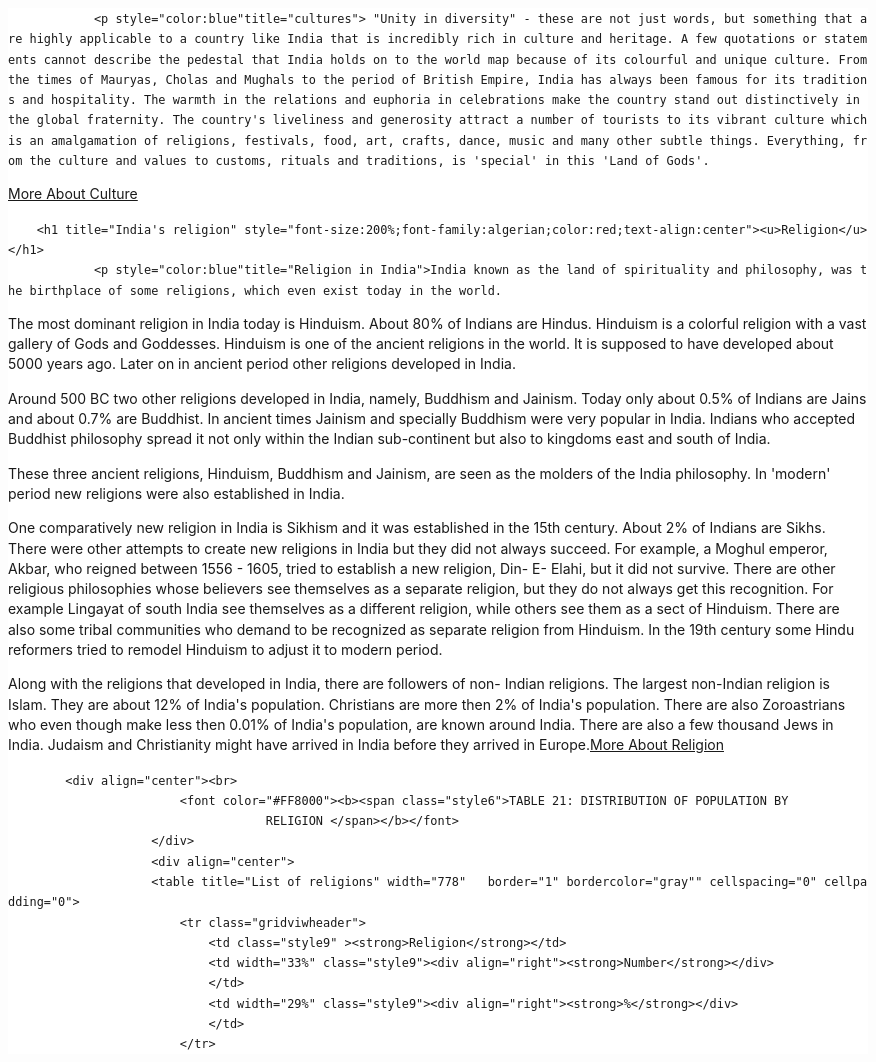 				<p style="color:blue"title="cultures"> "Unity in diversity" - these are not just words, but something that are highly applicable to a country like India that is incredibly rich in culture and heritage. A few quotations or statements cannot describe the pedestal that India holds on to the world map because of its colourful and unique culture. From the times of Mauryas, Cholas and Mughals to the period of British Empire, India has always been famous for its traditions and hospitality. The warmth in the relations and euphoria in celebrations make the country stand out distinctively in the global fraternity. The country's liveliness and generosity attract a number of tourists to its vibrant culture which is an amalgamation of religions, festivals, food, art, crafts, dance, music and many other subtle things. Everything, from the culture and values to customs, rituals and traditions, is 'special' in this 'Land of Gods'. 
 <a title="Link for next page" href="https://www.mapsofindia.com/culture/" target="_blank">More About Culture</a></h4>
 <video border="20px" width="250" controls>
	<source src="video/indian.mp4" type="video/mp4">
	This video is not supported by your Browser Please update as soon as possible
	</video>
 
		<h1 title="India's religion" style="font-size:200%;font-family:algerian;color:red;text-align:center"><u>Religion</u></h1>
				<p style="color:blue"title="Religion in India">India known as the land of spirituality and philosophy, was the birthplace of some religions, which even exist today in the world.

The most dominant religion in India today is Hinduism. About 80% of Indians are Hindus. Hinduism is a colorful religion with a vast gallery of Gods and Goddesses. Hinduism is one of the ancient religions in the world. It is supposed to have developed about 5000 years ago. Later on in ancient period other religions developed in India.

Around 500 BC two other religions developed in India, namely, Buddhism and Jainism. Today only about 0.5% of Indians are Jains and about 0.7% are Buddhist. In ancient times Jainism and specially Buddhism were very popular in India. Indians who accepted Buddhist philosophy spread it not only within the Indian sub-continent but also to kingdoms east and south of India.

These three ancient religions, Hinduism, Buddhism and Jainism, are seen as the molders of the India philosophy. In 'modern' period new religions were also established in India.

One comparatively new religion in India is Sikhism and it was established in the 15th century. About 2% of Indians are Sikhs. There were other attempts to create new religions in India but they did not always succeed. For example, a Moghul emperor, Akbar, who reigned between 1556 - 1605, tried to establish a new religion, Din- E- Elahi, but it did not survive. There are other religious philosophies whose believers see themselves as a separate religion, but they do not always get this recognition. For example Lingayat of south India see themselves as a different religion, while others see them as a sect of Hinduism. There are also some tribal communities who demand to be recognized as separate religion from Hinduism. In the 19th century some Hindu reformers tried to remodel Hinduism to adjust it to modern period.

Along with the religions that developed in India, there are followers of non- Indian religions. The largest non-Indian religion is Islam. They are about 12% of India's population. Christians are more then 2% of India's population. There are also Zoroastrians who even though make less then 0.01% of India's population, are known around India. There are also a few thousand Jews in India. Judaism and Christianity might have arrived in India before they arrived in Europe.<a title="Link for next page" href="http://adaniel.tripod.com/religions.htm" target="_blank">More About Religion</a> </p>


			<div align="center"><br>
							<font color="#FF8000"><b><span class="style6">TABLE 21: DISTRIBUTION OF POPULATION BY 
										RELIGION </span></b></font>
						</div>
						<div align="center">
						<table title="List of religions" width="778"   border="1" bordercolor="gray"" cellspacing="0" cellpadding="0">
							<tr class="gridviwheader">
								<td class="style9" ><strong>Religion</strong></td>
								<td width="33%" class="style9"><div align="right"><strong>Number</strong></div>
								</td>
								<td width="29%" class="style9"><div align="right"><strong>%</strong></div>
								</td>
							</tr>